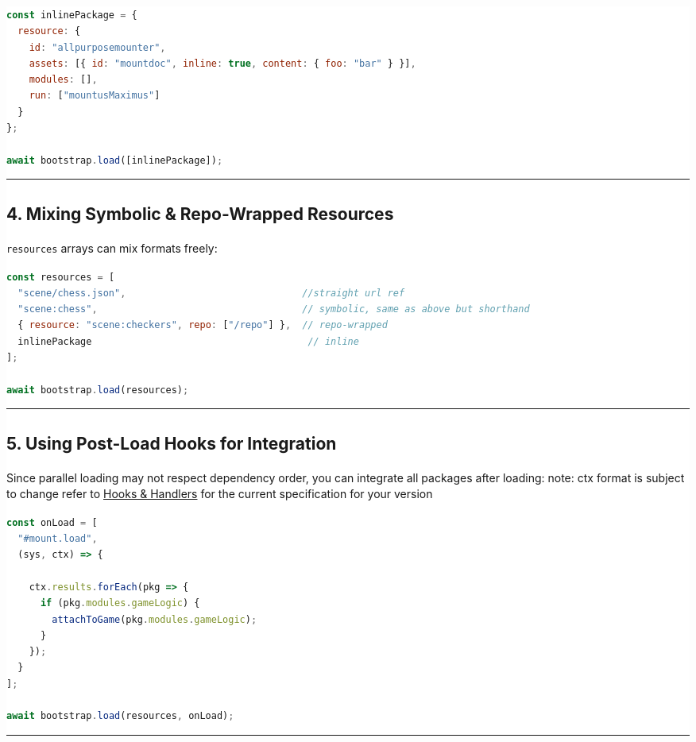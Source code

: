 ```js
const inlinePackage = {
  resource: {
    id: "allpurposemounter",
    assets: [{ id: "mountdoc", inline: true, content: { foo: "bar" } }],
    modules: [],
    run: ["mountusMaximus"]
  }
};

await bootstrap.load([inlinePackage]);
```

---

## 4. Mixing Symbolic & Repo-Wrapped Resources

`resources` arrays can mix formats freely:

```js
const resources = [
  "scene/chess.json",                               //straight url ref
  "scene:chess",                                    // symbolic, same as above but shorthand
  { resource: "scene:checkers", repo: ["/repo"] },  // repo-wrapped
  inlinePackage                                      // inline
];

await bootstrap.load(resources);
```

---

## 5. Using Post-Load Hooks for Integration

Since parallel loading may not respect dependency order, you can integrate all packages after loading:
note: ctx format is subject to change refer to  [Hooks & Handlers](HOOKS_AND_HANDLERS.md) for the current specification for your version
```js
const onLoad = [
  "#mount.load",
  (sys, ctx) => {

    ctx.results.forEach(pkg => {
      if (pkg.modules.gameLogic) {
        attachToGame(pkg.modules.gameLogic);
      }
    });
  }
];

await bootstrap.load(resources, onLoad);
```

---
